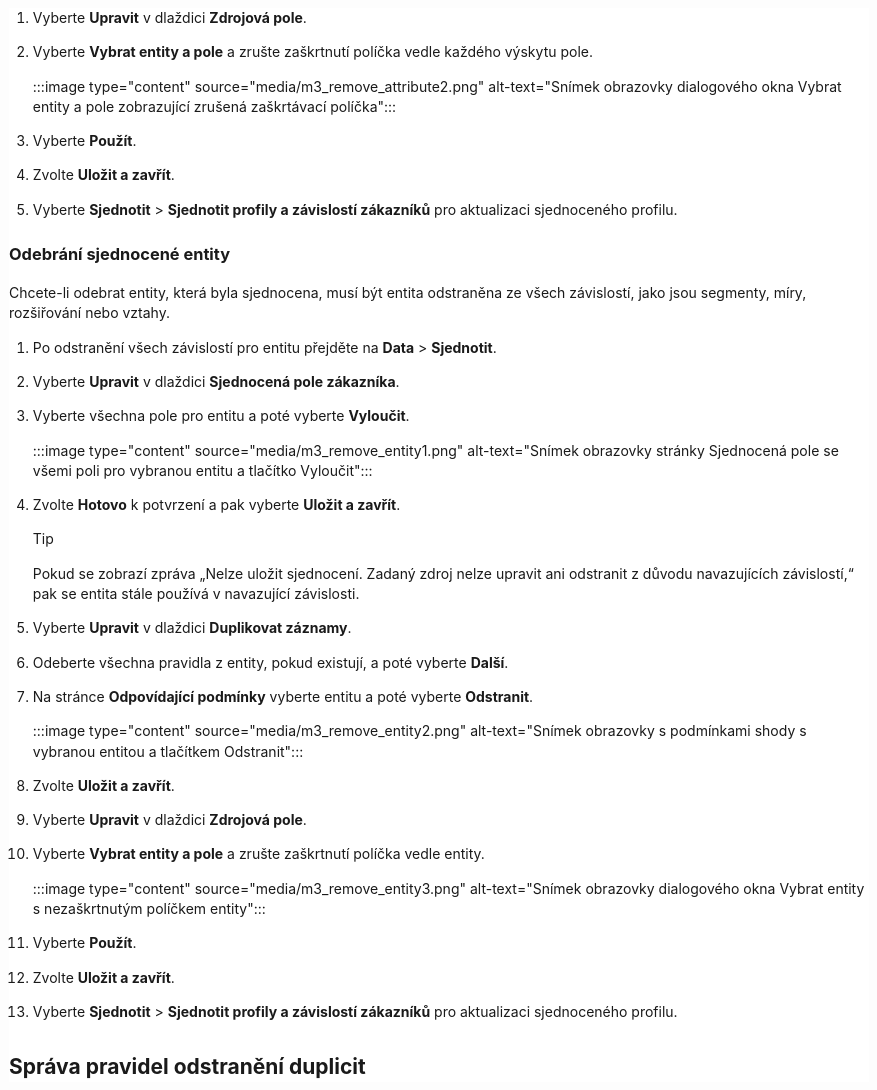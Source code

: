 1. Vyberte **Upravit** v dlaždici **Zdrojová pole**.

1. Vyberte **Vybrat entity a pole** a zrušte zaškrtnutí políčka vedle každého výskytu pole.

   :::image type="content" source="media/m3_remove_attribute2.png" alt-text="Snímek obrazovky dialogového okna Vybrat entity a pole zobrazující zrušená zaškrtávací políčka":::

1. Vyberte **Použít**.

1. Zvolte **Uložit a zavřít**.

1. Vyberte **Sjednotit** > **Sjednotit profily a závislostí zákazníků** pro aktualizaci sjednoceného profilu.

### <a name="remove-a-unified-entity"></a>Odebrání sjednocené entity

Chcete-li odebrat entity, která byla sjednocena, musí být entita odstraněna ze všech závislostí, jako jsou segmenty, míry, rozšiřování nebo vztahy.

1. Po odstranění všech závislostí pro entitu přejděte na **Data** > **Sjednotit**.

1. Vyberte **Upravit** v dlaždici **Sjednocená pole zákazníka**.

1. Vyberte všechna pole pro entitu a poté vyberte **Vyloučit**.

   :::image type="content" source="media/m3_remove_entity1.png" alt-text="Snímek obrazovky stránky Sjednocená pole se všemi poli pro vybranou entitu a tlačítko Vyloučit":::

1. Zvolte **Hotovo** k potvrzení a pak vyberte **Uložit a zavřít**.

   > [!TIP]
   > Pokud se zobrazí zpráva „Nelze uložit sjednocení. Zadaný zdroj nelze upravit ani odstranit z důvodu navazujících závislostí,“ pak se entita stále používá v navazující závislosti.

1. Vyberte **Upravit** v dlaždici **Duplikovat záznamy**.

1. Odeberte všechna pravidla z entity, pokud existují, a poté vyberte **Další**.

1. Na stránce **Odpovídající podmínky** vyberte entitu a poté vyberte **Odstranit**.

   :::image type="content" source="media/m3_remove_entity2.png" alt-text="Snímek obrazovky s podmínkami shody s vybranou entitou a tlačítkem Odstranit":::

1. Zvolte **Uložit a zavřít**.

1. Vyberte **Upravit** v dlaždici **Zdrojová pole**.

1. Vyberte **Vybrat entity a pole** a zrušte zaškrtnutí políčka vedle entity.

   :::image type="content" source="media/m3_remove_entity3.png" alt-text="Snímek obrazovky dialogového okna Vybrat entity s nezaškrtnutým políčkem entity":::

1. Vyberte **Použít**.

1. Zvolte **Uložit a zavřít**.

1. Vyberte **Sjednotit** > **Sjednotit profily a závislostí zákazníků** pro aktualizaci sjednoceného profilu.

## <a name="manage-deduplication-rules"></a>Správa pravidel odstranění duplicit
